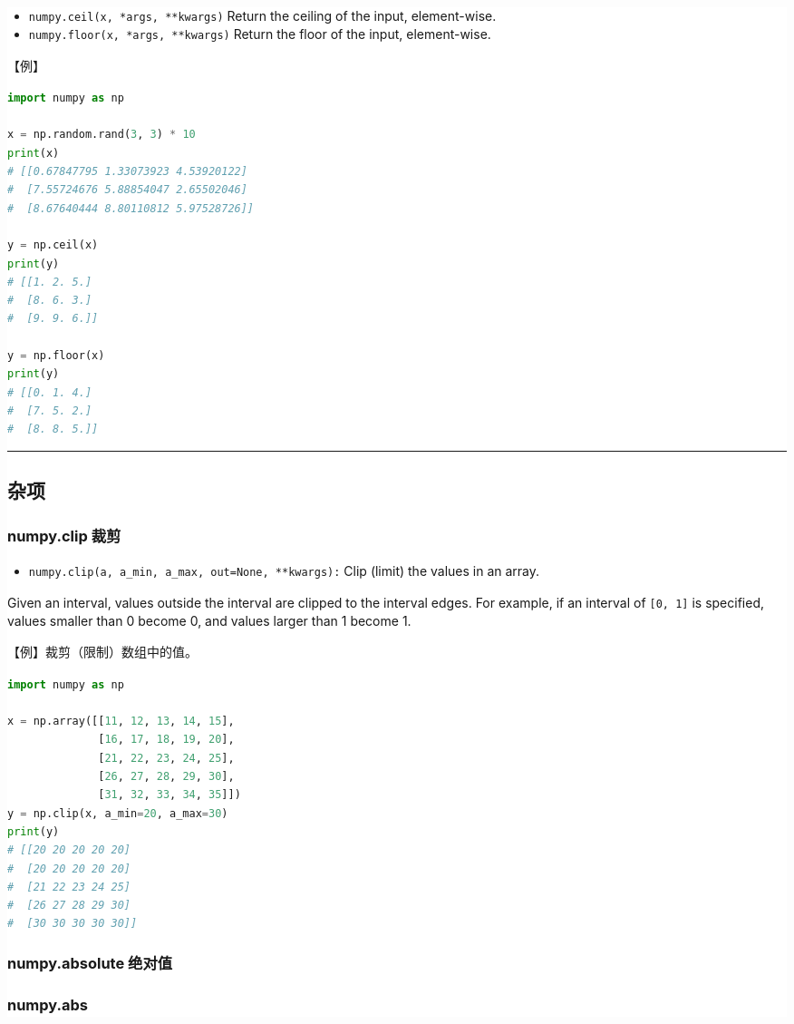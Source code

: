 - `numpy.ceil(x, *args, **kwargs)` Return the ceiling of the input, element-wise.
- `numpy.floor(x, *args, **kwargs)` Return the floor of the input, element-wise.


【例】
```python
import numpy as np

x = np.random.rand(3, 3) * 10
print(x)
# [[0.67847795 1.33073923 4.53920122]
#  [7.55724676 5.88854047 2.65502046]
#  [8.67640444 8.80110812 5.97528726]]

y = np.ceil(x)
print(y)
# [[1. 2. 5.]
#  [8. 6. 3.]
#  [9. 9. 6.]]

y = np.floor(x)
print(y)
# [[0. 1. 4.]
#  [7. 5. 2.]
#  [8. 8. 5.]]
```

---
## 杂项

### numpy.clip 裁剪

- `numpy.clip(a, a_min, a_max, out=None, **kwargs):` Clip (limit) the values in an array.

Given an interval, values outside the interval are clipped to the interval edges.  For example, if an interval of `[0, 1]` is specified, values smaller than 0 become 0, and values larger than 1 become 1.


【例】裁剪（限制）数组中的值。
```python
import numpy as np

x = np.array([[11, 12, 13, 14, 15],
              [16, 17, 18, 19, 20],
              [21, 22, 23, 24, 25],
              [26, 27, 28, 29, 30],
              [31, 32, 33, 34, 35]])
y = np.clip(x, a_min=20, a_max=30)
print(y)
# [[20 20 20 20 20]
#  [20 20 20 20 20]
#  [21 22 23 24 25]
#  [26 27 28 29 30]
#  [30 30 30 30 30]]
```
### numpy.absolute 绝对值
### numpy.abs
